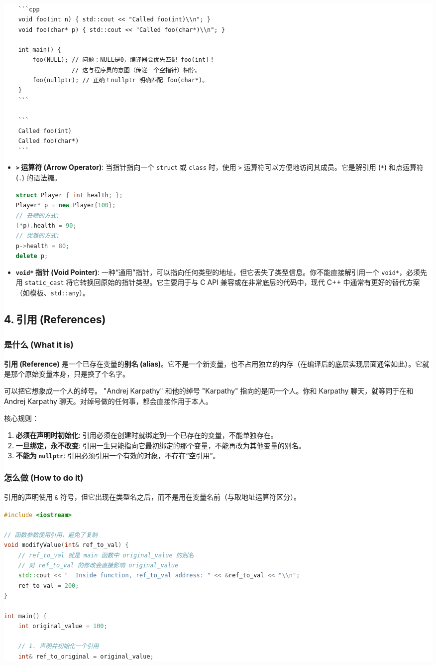         ```cpp
        void foo(int n) { std::cout << "Called foo(int)\\n"; }
        void foo(char* p) { std::cout << "Called foo(char*)\\n"; }
        
        int main() {
            foo(NULL); // 问题：NULL是0，编译器会优先匹配 foo(int)！
                       // 这与程序员的意图（传递一个空指针）相悖。
            foo(nullptr); // 正确！nullptr 明确匹配 foo(char*)。
        }
        ```
        
        ```
        Called foo(int)
        Called foo(char*)
        ```
        
- **`>` 运算符 (Arrow Operator)**: 当指针指向一个 `struct` 或 `class` 时，使用 `>` 运算符可以方便地访问其成员。它是解引用 (`*`) 和点运算符 (`.`) 的语法糖。
    
    ```cpp
    struct Player { int health; };
    Player* p = new Player{100};
    // 丑陋的方式:
    (*p).health = 90;
    // 优雅的方式:
    p->health = 80;
    delete p;
    ```
    
- **`void*` 指针 (Void Pointer)**: 一种“通用”指针，可以指向任何类型的地址，但它丢失了类型信息。你不能直接解引用一个 `void*`，必须先用 `static_cast` 将它转换回原始的指针类型。它主要用于与 C API 兼容或在非常底层的代码中，现代 C++ 中通常有更好的替代方案（如模板、`std::any`）。

## 4. 引用 (References)

### 是什么 (What it is)

**引用 (Reference)** 是一个已存在变量的**别名 (alias)**。它不是一个新变量，也不占用独立的内存（在编译后的底层实现层面通常如此）。它就是那个原始变量本身，只是换了个名字。

可以把它想象成一个人的绰号。 "Andrej Karpathy" 和他的绰号 "Karpathy" 指向的是同一个人。你和 Karpathy 聊天，就等同于在和 Andrej Karpathy 聊天。对绰号做的任何事，都会直接作用于本人。

核心规则：

1. **必须在声明时初始化**: 引用必须在创建时就绑定到一个已存在的变量，不能单独存在。
2. **一旦绑定，永不改变**: 引用一生只能指向它最初绑定的那个变量，不能再改为其他变量的别名。
3. **不能为 `nullptr`**: 引用必须引用一个有效的对象，不存在“空引用”。

### 怎么做 (How to do it)

引用的声明使用 `&` 符号，但它出现在类型名之后，而不是用在变量名前（与取地址运算符区分）。

```cpp
#include <iostream>

// 函数参数使用引用，避免了复制
void modifyValue(int& ref_to_val) {
    // ref_to_val 就是 main 函数中 original_value 的别名
    // 对 ref_to_val 的修改会直接影响 original_value
    std::cout << "  Inside function, ref_to_val address: " << &ref_to_val << "\\n";
    ref_to_val = 200;
}

int main() {
    int original_value = 100;

    // 1. 声明并初始化一个引用
    int& ref_to_original = original_value;

```